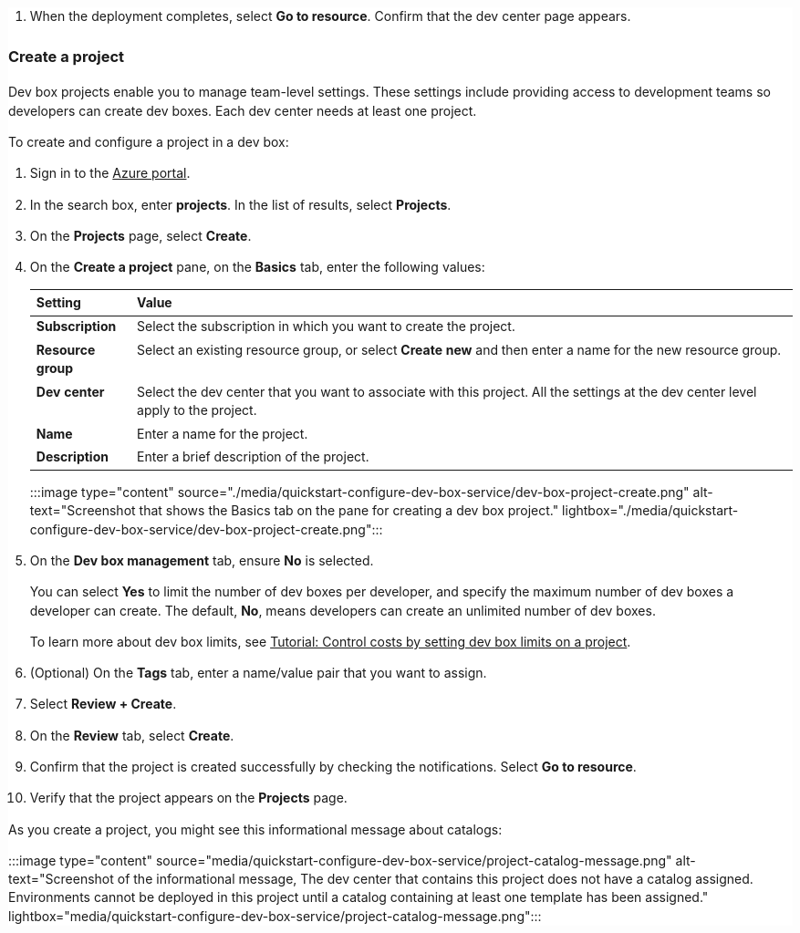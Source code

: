 1. When the deployment completes, select **Go to resource**. Confirm that the dev center page appears.

### Create a project

Dev box projects enable you to manage team-level settings. These settings include providing access to development teams so developers can create dev boxes. Each dev center needs at least one project.

To create and configure a project in a dev box:

1. Sign in to the [Azure portal](https://portal.azure.com).

1. In the search box, enter **projects**. In the list of results, select **Projects**.

1. On the **Projects** page, select **Create**.

1. On the **Create a project** pane, on the **Basics** tab, enter the following values:

   | Setting | Value |
   |---|---|
   | **Subscription** | Select the subscription in which you want to create the project. |
   | **Resource group** | Select an existing resource group, or select **Create new** and then enter a name for the new resource group. |
   | **Dev center** | Select the dev center that you want to associate with this project. All the settings at the dev center level apply to the project. |
   | **Name** | Enter a name for the project. |
   | **Description** | Enter a brief description of the project. |

   :::image type="content" source="./media/quickstart-configure-dev-box-service/dev-box-project-create.png" alt-text="Screenshot that shows the Basics tab on the pane for creating a dev box project." lightbox="./media/quickstart-configure-dev-box-service/dev-box-project-create.png":::

1. On the **Dev box management** tab, ensure **No** is selected.

   You can select **Yes** to limit the number of dev boxes per developer, and specify the maximum number of dev boxes a developer can create. The default, **No**, means developers can create an unlimited number of dev boxes.

   To learn more about dev box limits, see [Tutorial: Control costs by setting dev box limits on a project](./tutorial-dev-box-limits.md).

1. (Optional) On the **Tags** tab, enter a name/value pair that you want to assign.

1. Select **Review + Create**.

1. On the **Review** tab, select **Create**.

1. Confirm that the project is created successfully by checking the notifications. Select **Go to resource**.

1. Verify that the project appears on the **Projects** page.
 
As you create a project, you might see this informational message about catalogs: 

:::image type="content" source="media/quickstart-configure-dev-box-service/project-catalog-message.png" alt-text="Screenshot of the informational message, The dev center that contains this project does not have a catalog assigned. Environments cannot be deployed in this project until a catalog containing at least one template has been assigned." lightbox="media/quickstart-configure-dev-box-service/project-catalog-message.png":::
